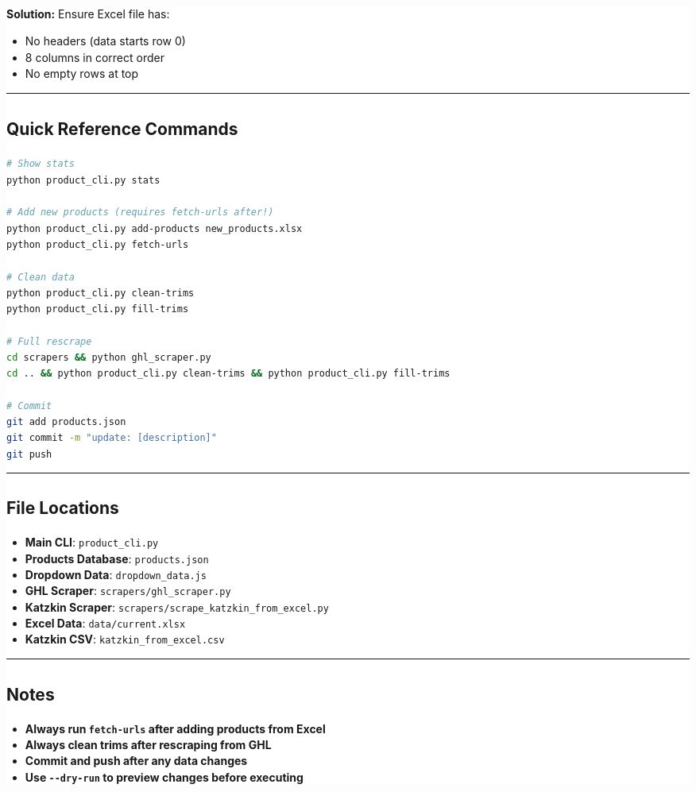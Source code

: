**Solution:**
Ensure Excel file has:
- No headers (data starts row 0)
- 8 columns in correct order
- No empty rows at top

---

## Quick Reference Commands

```bash
# Show stats
python product_cli.py stats

# Add new products (requires fetch-urls after!)
python product_cli.py add-products new_products.xlsx
python product_cli.py fetch-urls

# Clean data
python product_cli.py clean-trims
python product_cli.py fill-trims

# Full rescrape
cd scrapers && python ghl_scraper.py
cd .. && python product_cli.py clean-trims && python product_cli.py fill-trims

# Commit
git add products.json
git commit -m "update: [description]"
git push
```

---

## File Locations

- **Main CLI**: `product_cli.py`
- **Products Database**: `products.json`
- **Dropdown Data**: `dropdown_data.js`
- **GHL Scraper**: `scrapers/ghl_scraper.py`
- **Katzkin Scraper**: `scrapers/scrape_katzkin_from_excel.py`
- **Excel Data**: `data/current.xlsx`
- **Katzkin CSV**: `katzkin_from_excel.csv`

---

## Notes

- **Always run `fetch-urls` after adding products from Excel**
- **Always clean trims after rescraping from GHL**
- **Commit and push after any data changes**
- **Use `--dry-run` to preview changes before executing**
